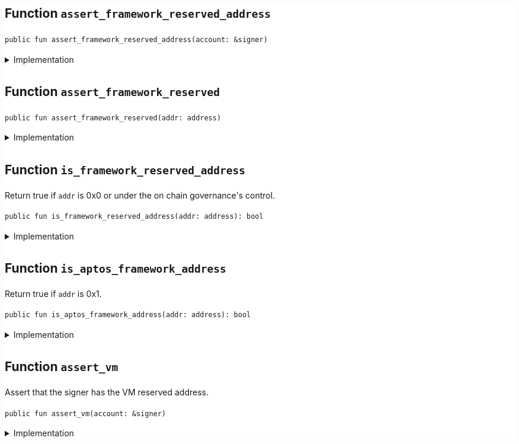 <a id="0x1_system_addresses_assert_framework_reserved_address"></a>

## Function `assert_framework_reserved_address`



<pre><code>public fun assert_framework_reserved_address(account: &amp;signer)<br/></code></pre>



<details><summary>Implementation</summary></details>

<a id="0x1_system_addresses_assert_framework_reserved"></a>

## Function `assert_framework_reserved`



<pre><code>public fun assert_framework_reserved(addr: address)<br/></code></pre>



<details><summary>Implementation</summary></details>

<a id="0x1_system_addresses_is_framework_reserved_address"></a>

## Function `is_framework_reserved_address`

Return true if <code>addr</code> is 0x0 or under the on chain governance&apos;s control.


<pre><code>public fun is_framework_reserved_address(addr: address): bool<br/></code></pre>



<details><summary>Implementation</summary></details>

<a id="0x1_system_addresses_is_aptos_framework_address"></a>

## Function `is_aptos_framework_address`

Return true if <code>addr</code> is 0x1.


<pre><code>public fun is_aptos_framework_address(addr: address): bool<br/></code></pre>



<details><summary>Implementation</summary></details>

<a id="0x1_system_addresses_assert_vm"></a>

## Function `assert_vm`

Assert that the signer has the VM reserved address.


<pre><code>public fun assert_vm(account: &amp;signer)<br/></code></pre>



<details><summary>Implementation</summary></details>

<a id="0x1_system_addresses_is_vm"></a>
